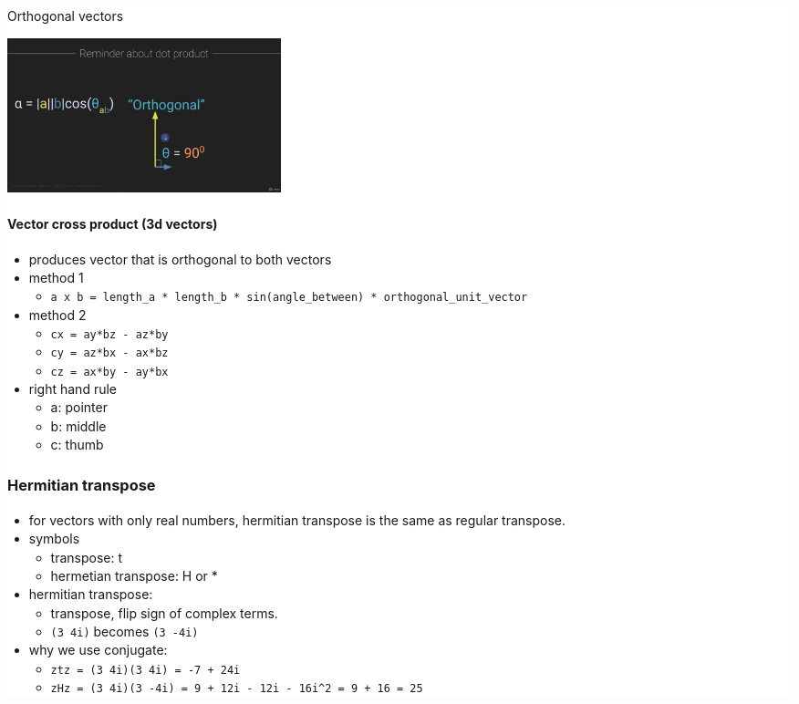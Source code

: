 <div>
  <p>Orthogonal vectors</p>
  <img src="./images/orthogonal-vectors.jpg" width="300" alt="Orthogonal vectors">
</div>

#### Vector cross product (3d vectors)

- produces vector that is orthogonal to both vectors
- method 1
  - `a x b = length_a * length_b * sin(angle_between) * orthogonal_unit_vector`
- method 2
  - `cx = ay*bz - az*by`
  - `cy = az*bx - ax*bz`
  - `cz = ax*by - ay*bx`
- right hand rule
  - a: pointer
  - b: middle
  - c: thumb

### Hermitian transpose

- for vectors with only real numbers, hermitian transpose is the same as regular transpose.
- symbols
  - transpose: t
  - hermetian transpose: H or \*
- hermitian transpose:
  - transpose, flip sign of complex terms.
  - `(3 4i)` becomes `(3 -4i)`
- why we use conjugate:
  - `ztz = (3 4i)(3 4i) = -7 + 24i`
  - `zHz = (3 4i)(3 -4i) = 9 + 12i - 12i - 16i^2 = 9 + 16 = 25`
